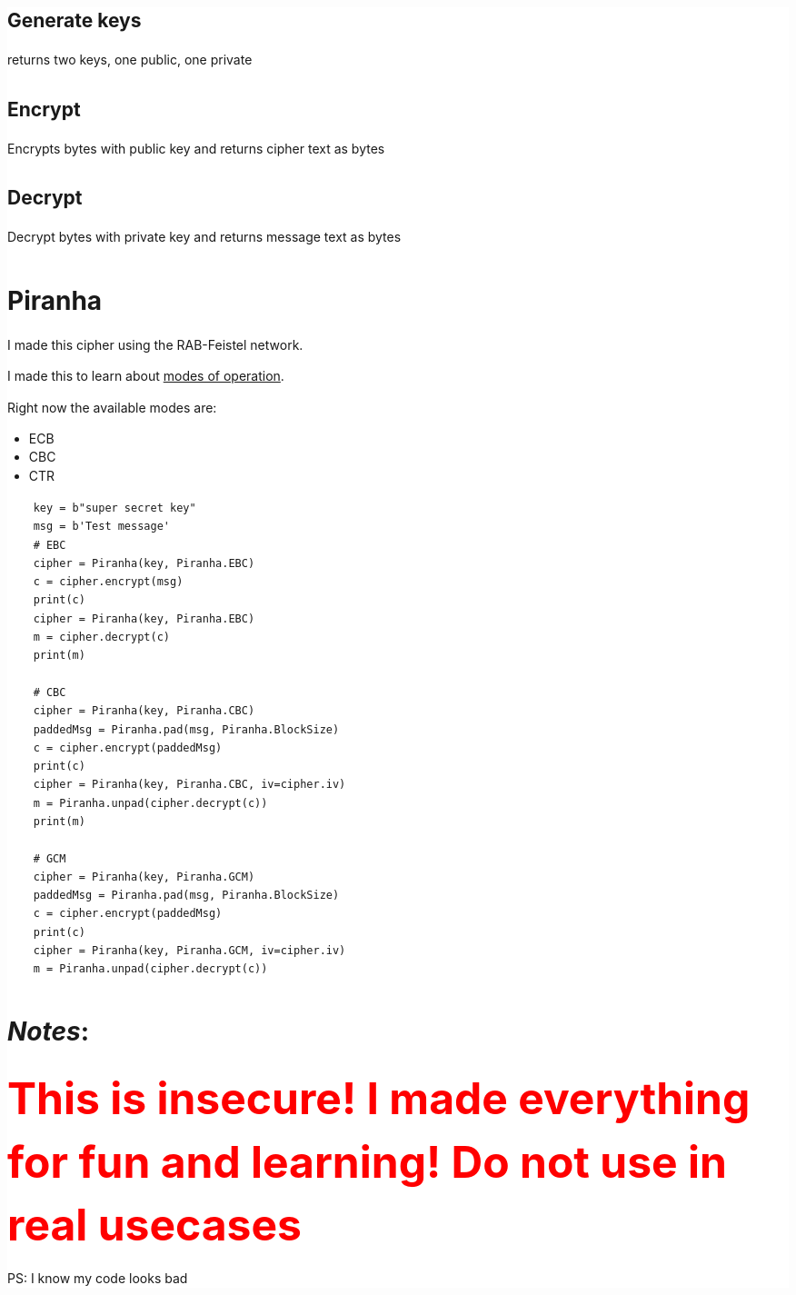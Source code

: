 ## Generate keys
returns two keys, one public, one private

## Encrypt

Encrypts bytes with public key and returns cipher text as bytes

## Decrypt

Decrypt bytes with private key and returns message text as bytes


# Piranha
I made this cipher using the RAB-Feistel network.

I made this to learn about [modes of operation](https://www.youtube.com/watch?v=Rk0NIQfEXBA).

Right now the available modes are:
* ECB
* CBC
* CTR

``` 
    key = b"super secret key"
    msg = b'Test message'
    # EBC
    cipher = Piranha(key, Piranha.EBC)
    c = cipher.encrypt(msg)
    print(c)
    cipher = Piranha(key, Piranha.EBC)
    m = cipher.decrypt(c)
    print(m)

    # CBC
    cipher = Piranha(key, Piranha.CBC)
    paddedMsg = Piranha.pad(msg, Piranha.BlockSize)
    c = cipher.encrypt(paddedMsg)
    print(c)
    cipher = Piranha(key, Piranha.CBC, iv=cipher.iv)
    m = Piranha.unpad(cipher.decrypt(c))
    print(m)

    # GCM
    cipher = Piranha(key, Piranha.GCM)
    paddedMsg = Piranha.pad(msg, Piranha.BlockSize)
    c = cipher.encrypt(paddedMsg)
    print(c)
    cipher = Piranha(key, Piranha.GCM, iv=cipher.iv)
    m = Piranha.unpad(cipher.decrypt(c))
```



# *_Notes_*:

<font color=red size=10>**This is insecure! I made everything for fun and learning! Do not use in real usecases**
</font>

PS: I know my code looks bad
